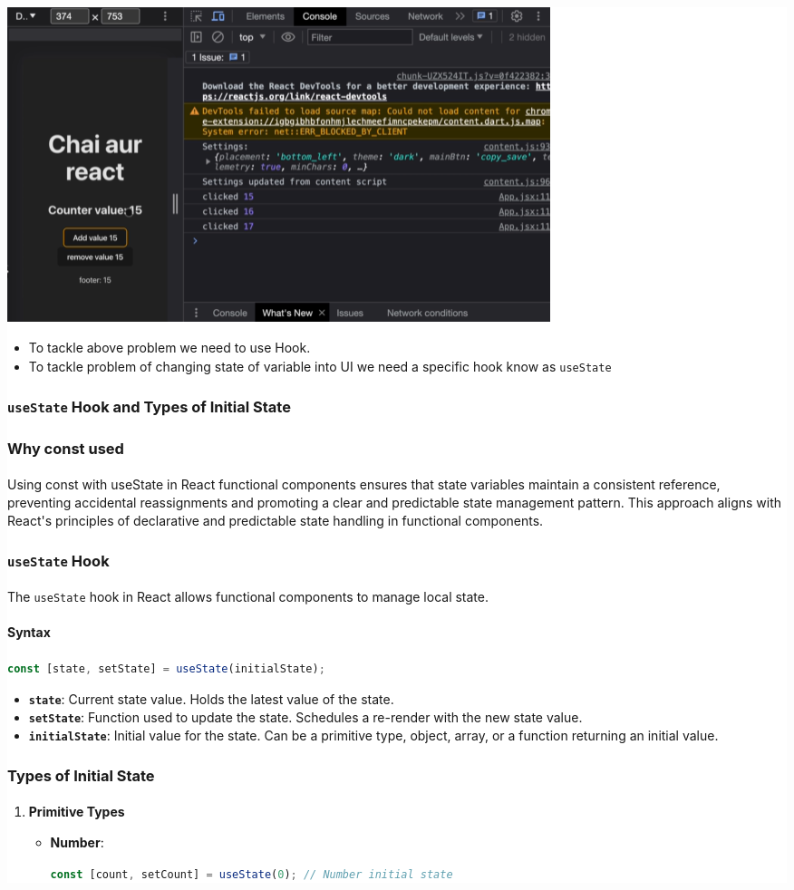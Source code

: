 ![alt text](image-11.png)

- To tackle above problem we need to use Hook.
- To tackle problem of changing state of variable into UI we need a specific hook know as `useState`

### `useState` Hook and Types of Initial State

### Why const used 
Using const with useState in React functional components ensures that state variables maintain a consistent reference, preventing accidental reassignments and promoting a clear and predictable state management pattern. This approach aligns with React's principles of declarative and predictable state handling in functional components.


### `useState` Hook

The `useState` hook in React allows functional components to manage local state.

#### Syntax

```javascript
const [state, setState] = useState(initialState);
```

- **`state`**: Current state value. Holds the latest value of the state.
- **`setState`**: Function used to update the state. Schedules a re-render with the new state value.
- **`initialState`**: Initial value for the state. Can be a primitive type, object, array, or a function returning an initial value.

### Types of Initial State

1. **Primitive Types**

   - **Number**:
     ```javascript
     const [count, setCount] = useState(0); // Number initial state
     ```
